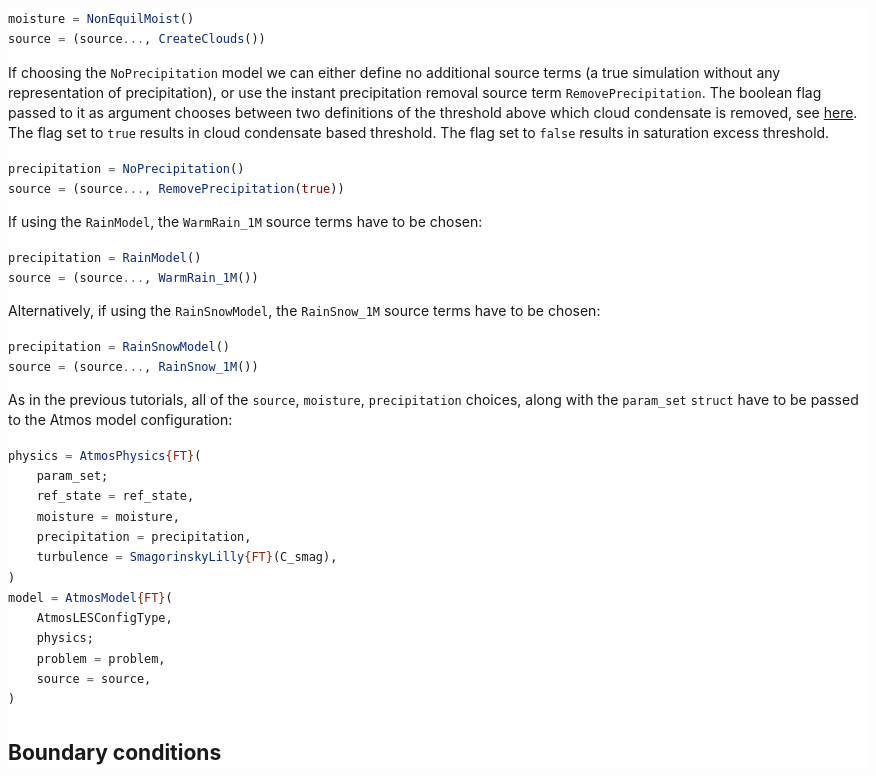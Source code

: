 ```julia
moisture = NonEquilMoist()
source = (source..., CreateClouds())
```

If choosing the `NoPrecipitation` model we can either define no additional
source terms (a true simulation without any representation of precipitation),
or use the instant precipitation removal source term `RemovePrecipitation`.
The boolean flag passed to it as argument chooses between two definitions
of the threshold above which cloud condensate is removed,
see [here](https://clima.github.io/ClimateMachine.jl/latest/Theory/Atmos/Microphysics_0M/#Moisture-sink-due-to-precipitation).
The flag set to `true` results in cloud condensate based threshold.
The flag set to `false` results in saturation excess threshold.

```julia
precipitation = NoPrecipitation()
source = (source..., RemovePrecipitation(true))
```

If using the `RainModel`, the `WarmRain_1M` source terms have to be chosen:

```julia
precipitation = RainModel()
source = (source..., WarmRain_1M())
```

Alternatively, if using the `RainSnowModel`, the `RainSnow_1M` source terms
have to be chosen:

```julia
precipitation = RainSnowModel()
source = (source..., RainSnow_1M())
```

As in the previous tutorials, all of the `source`, `moisture`, `precipitation`
choices, along with the `param_set` `struct` have to be passed to
the Atmos model configuration:

```julia
physics = AtmosPhysics{FT}(
    param_set;
    ref_state = ref_state,
    moisture = moisture,
    precipitation = precipitation,
    turbulence = SmagorinskyLilly{FT}(C_smag),
)
model = AtmosModel{FT}(
    AtmosLESConfigType,
    physics;
    problem = problem,
    source = source,
)
```


## Boundary conditions
